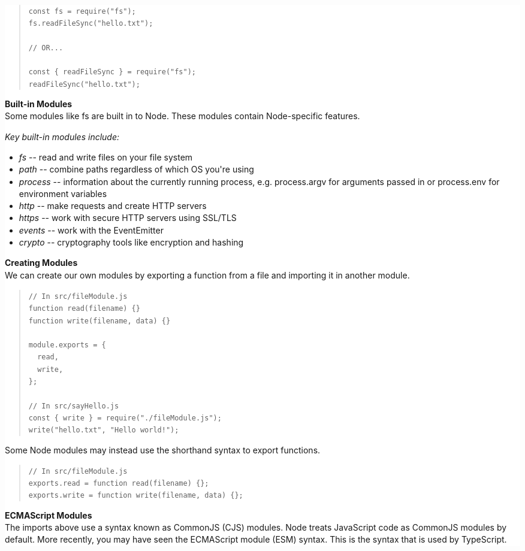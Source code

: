 > ```node
> const fs = require("fs");
> fs.readFileSync("hello.txt");
>
> // OR...
>
> const { readFileSync } = require("fs");
> readFileSync("hello.txt");
> ```

**Built-in Modules**  
Some modules like fs are built in to Node. These modules contain Node-specific features.

_Key built-in modules include:_

- _fs_ -- read and write files on your file system
- _path_ -- combine paths regardless of which OS you're using
- _process_ -- information about the currently running process, e.g. process.argv for arguments passed in or process.env for environment variables
- _http_ -- make requests and create HTTP servers
- _https_ -- work with secure HTTP servers using SSL/TLS
- _events_ -- work with the EventEmitter
- _crypto_ -- cryptography tools like encryption and hashing

**Creating Modules**  
We can create our own modules by exporting a function from a file and importing it in another module.

> ```node
> // In src/fileModule.js
> function read(filename) {}
> function write(filename, data) {}
>
> module.exports = {
>   read,
>   write,
> };
>
> // In src/sayHello.js
> const { write } = require("./fileModule.js");
> write("hello.txt", "Hello world!");
> ```

Some Node modules may instead use the shorthand syntax to export functions.

> ```node
> // In src/fileModule.js
> exports.read = function read(filename) {};
> exports.write = function write(filename, data) {};
> ```

**ECMAScript Modules**  
The imports above use a syntax known as CommonJS (CJS) modules. Node treats JavaScript code as CommonJS modules by default. More recently, you may have seen the ECMAScript module (ESM) syntax. This is the syntax that is used by TypeScript.
